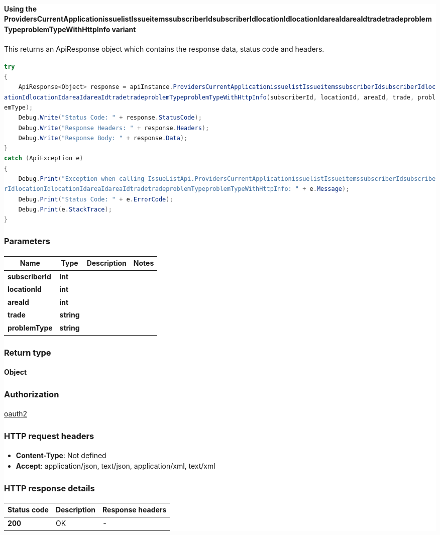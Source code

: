 #### Using the ProvidersCurrentApplicationissuelistIssueitemssubscriberIdsubscriberIdlocationIdlocationIdareaIdareaIdtradetradeproblemTypeproblemTypeWithHttpInfo variant
This returns an ApiResponse object which contains the response data, status code and headers.

```csharp
try
{
    ApiResponse<Object> response = apiInstance.ProvidersCurrentApplicationissuelistIssueitemssubscriberIdsubscriberIdlocationIdlocationIdareaIdareaIdtradetradeproblemTypeproblemTypeWithHttpInfo(subscriberId, locationId, areaId, trade, problemType);
    Debug.Write("Status Code: " + response.StatusCode);
    Debug.Write("Response Headers: " + response.Headers);
    Debug.Write("Response Body: " + response.Data);
}
catch (ApiException e)
{
    Debug.Print("Exception when calling IssueListApi.ProvidersCurrentApplicationissuelistIssueitemssubscriberIdsubscriberIdlocationIdlocationIdareaIdareaIdtradetradeproblemTypeproblemTypeWithHttpInfo: " + e.Message);
    Debug.Print("Status Code: " + e.ErrorCode);
    Debug.Print(e.StackTrace);
}
```

### Parameters

| Name | Type | Description | Notes |
|------|------|-------------|-------|
| **subscriberId** | **int** |  |  |
| **locationId** | **int** |  |  |
| **areaId** | **int** |  |  |
| **trade** | **string** |  |  |
| **problemType** | **string** |  |  |

### Return type

**Object**

### Authorization

[oauth2](../README.md#oauth2)

### HTTP request headers

 - **Content-Type**: Not defined
 - **Accept**: application/json, text/json, application/xml, text/xml


### HTTP response details
| Status code | Description | Response headers |
|-------------|-------------|------------------|
| **200** | OK |  -  |

